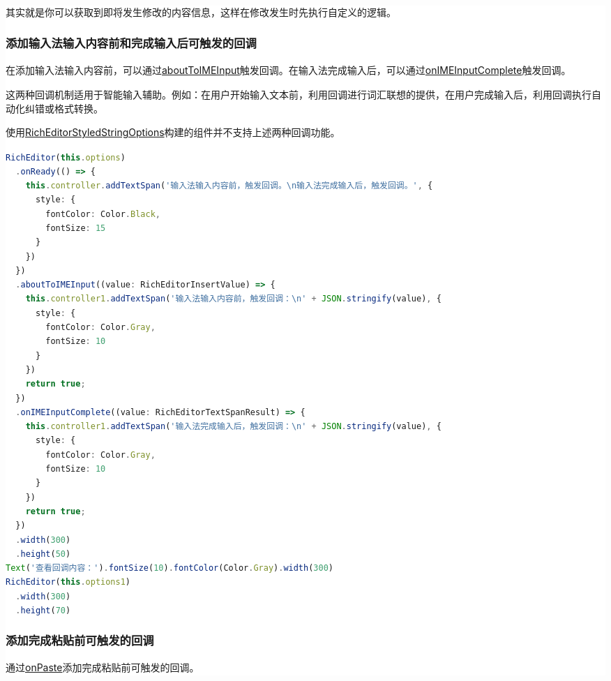 其实就是你可以获取到即将发生修改的内容信息，这样在修改发生时先执行自定义的逻辑。


### 添加输入法输入内容前和完成输入后可触发的回调

在添加输入法输入内容前，可以通过[aboutToIMEInput](https://developer.huawei.com/consumer/cn/doc/harmonyos-references-V5/ts-basic-components-richeditor-V5#abouttoimeinput)触发回调。在输入法完成输入后，可以通过[onIMEInputComplete](https://developer.huawei.com/consumer/cn/doc/harmonyos-references-V5/ts-basic-components-richeditor-V5#onimeinputcomplete)触发回调。

这两种回调机制适用于智能输入辅助。例如：在用户开始输入文本前，利用回调进行词汇联想的提供，在用户完成输入后，利用回调执行自动化纠错或格式转换。

使用[RichEditorStyledStringOptions](https://developer.huawei.com/consumer/cn/doc/harmonyos-references-V5/ts-basic-components-richeditor-V5#richeditorstyledstringoptions12)构建的组件并不支持上述两种回调功能。

```ts
RichEditor(this.options)
  .onReady(() => {
    this.controller.addTextSpan('输入法输入内容前，触发回调。\n输入法完成输入后，触发回调。', {
      style: {
        fontColor: Color.Black,
        fontSize: 15
      }
    })
  })
  .aboutToIMEInput((value: RichEditorInsertValue) => {
    this.controller1.addTextSpan('输入法输入内容前，触发回调：\n' + JSON.stringify(value), {
      style: {
        fontColor: Color.Gray,
        fontSize: 10
      }
    })
    return true;
  })
  .onIMEInputComplete((value: RichEditorTextSpanResult) => {
    this.controller1.addTextSpan('输入法完成输入后，触发回调：\n' + JSON.stringify(value), {
      style: {
        fontColor: Color.Gray,
        fontSize: 10
      }
    })
    return true;
  })
  .width(300)
  .height(50)
Text('查看回调内容：').fontSize(10).fontColor(Color.Gray).width(300)
RichEditor(this.options1)
  .width(300)
  .height(70)
```

### 添加完成粘贴前可触发的回调

通过[onPaste](https://developer.huawei.com/consumer/cn/doc/harmonyos-references-V5/ts-basic-components-richeditor-V5#onpaste11)添加完成粘贴前可触发的回调。
